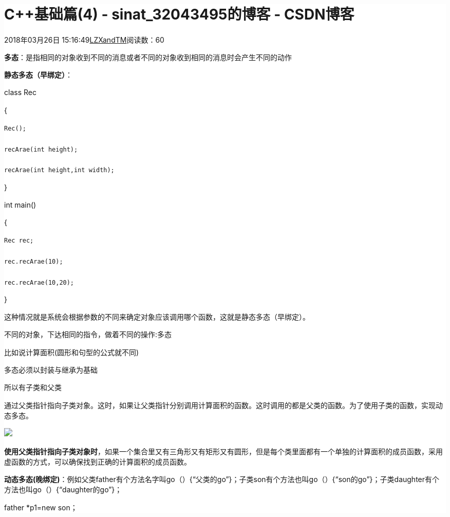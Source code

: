 # C++基础篇(4) - sinat_32043495的博客 - CSDN博客





2018年03月26日 15:16:49[LZXandTM](https://me.csdn.net/sinat_32043495)阅读数：60








**多态**：是指相同的对象收到不同的消息或者不同的对象收到相同的消息时会产生不同的动作


**静态多态（早绑定）**：

class Rec

{   

    Rec();   

    recArae(int height);   

    recArae(int height,int width);

}

int main()

{   

    Rec rec;   

    rec.recArae(10);

    rec.recArae(10,20);

}

这种情况就是系统会根据参数的不同来确定对象应该调用哪个函数，这就是静态多态（早绑定）。

不同的对象，下达相同的指令，做着不同的操作:多态

比如说计算面积(圆形和句型的公式就不同)

多态必须以封装与继承为基础

所以有子类和父类

通过父类指针指向子类对象。这时，如果让父类指针分别调用计算面积的函数。这时调用的都是父类的函数。为了使用子类的函数，实现动态多态。


![](https://img-blog.csdn.net/20180326153933772)


**使用父类指针指向子类对象时**，如果一个集合里又有三角形又有矩形又有圆形，但是每个类里面都有一个单独的计算面积的成员函数，采用虚函数的方式，可以确保找到正确的计算面积的成员函数。

**动态多态(晚绑定)**：例如父类father有个方法名字叫go（）{“父类的go”}；子类son有个方法也叫go（）{“son的go”}；子类daughter有个方法也叫go（）{“daughter的go”}；

father *p1=new son；
